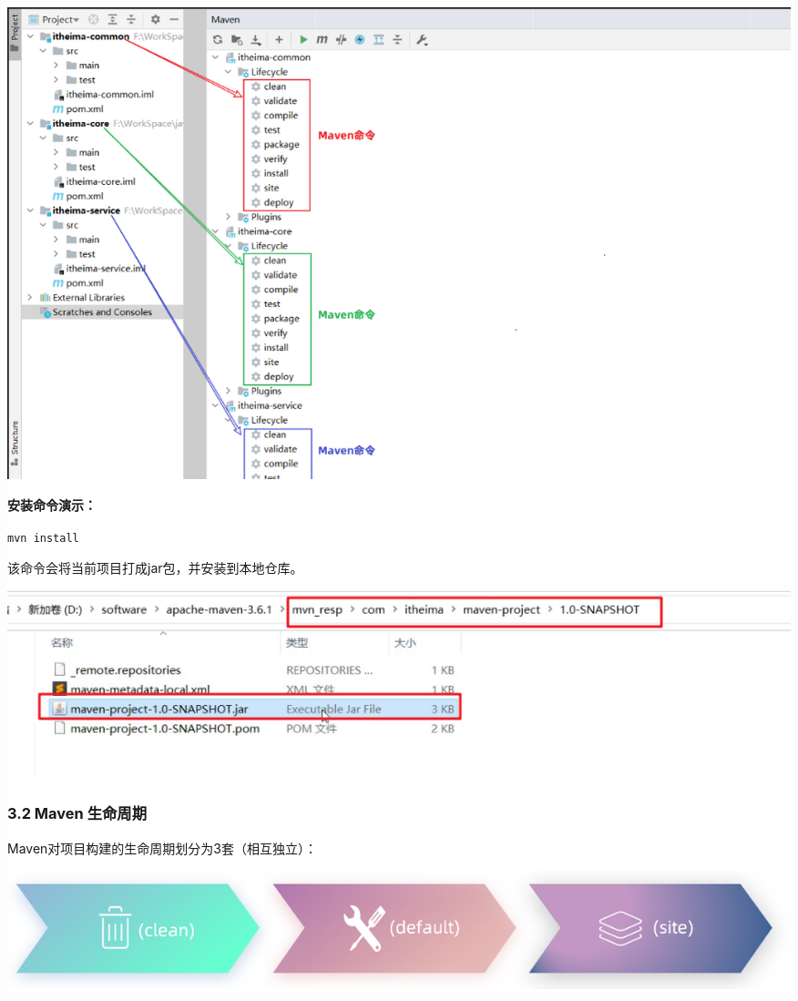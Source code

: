 ![ ](./assets/20230403001728.png)

**安装命令演示：**

```maven
mvn install
```

该命令会将当前项目打成jar包，并安装到本地仓库。

![ ](./assets/image-20210726172709112.png)

### 3.2 Maven 生命周期

Maven对项目构建的生命周期划分为3套（相互独立）：

![ ](./assets/image-20220616124015567.png)
